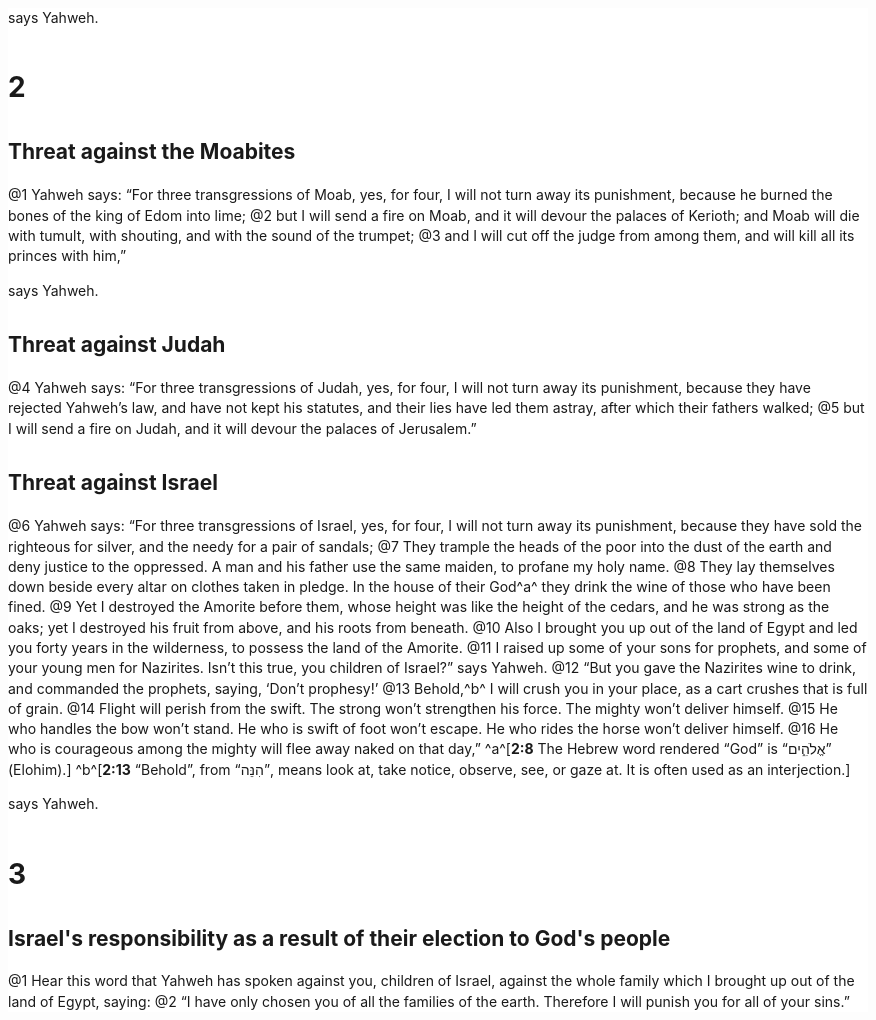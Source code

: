 says Yahweh. 

# 2 
## Threat against the Moabites
@1 Yahweh says: “For three transgressions of Moab, yes, for four, I will not turn away its punishment, because he burned the bones of the king of Edom into lime; 
@2 but I will send a fire on Moab, and it will devour the palaces of Kerioth; and Moab will die with tumult, with shouting, and with the sound of the trumpet; 
@3 and I will cut off the judge from among them, and will kill all its princes with him,” 

says Yahweh.

## Threat against Judah
@4 Yahweh says: “For three transgressions of Judah, yes, for four, I will not turn away its punishment, because they have rejected Yahweh’s law, and have not kept his statutes, and their lies have led them astray, after which their fathers walked; 
@5 but I will send a fire on Judah, and it will devour the palaces of Jerusalem.”

## Threat against Israel
@6 Yahweh says: “For three transgressions of Israel, yes, for four, I will not turn away its punishment, because they have sold the righteous for silver, and the needy for a pair of sandals; 
@7 They trample the heads of the poor into the dust of the earth and deny justice to the oppressed. A man and his father use the same maiden, to profane my holy name. 
@8 They lay themselves down beside every altar on clothes taken in pledge. In the house of their God^a^ they drink the wine of those who have been fined. 
@9 Yet I destroyed the Amorite before them, whose height was like the height of the cedars, and he was strong as the oaks; yet I destroyed his fruit from above, and his roots from beneath. 
@10 Also I brought you up out of the land of Egypt and led you forty years in the wilderness, to possess the land of the Amorite. 
@11 I raised up some of your sons for prophets, and some of your young men for Nazirites. Isn’t this true, you children of Israel?” says Yahweh. 
@12 “But you gave the Nazirites wine to drink, and commanded the prophets, saying, ‘Don’t prophesy!’ 
@13 Behold,^b^ I will crush you in your place, as a cart crushes that is full of grain. 
@14 Flight will perish from the swift. The strong won’t strengthen his force. The mighty won’t deliver himself. 
@15 He who handles the bow won’t stand. He who is swift of foot won’t escape. He who rides the horse won’t deliver himself. 
@16 He who is courageous among the mighty will flee away naked on that day,” 
^a^[**2:8** The Hebrew word rendered “God” is “אֱלֹהִ֑ים” (Elohim).] ^b^[**2:13** “Behold”, from “הִנֵּה”, means look at, take notice, observe, see, or gaze at. It is often used as an interjection.]

says Yahweh. 

# 3 
## Israel's responsibility as a result of their election to God's people
@1 Hear this word that Yahweh has spoken against you, children of Israel, against the whole family which I brought up out of the land of Egypt, saying: 
@2 “I have only chosen you of all the families of the earth. Therefore I will punish you for all of your sins.”
